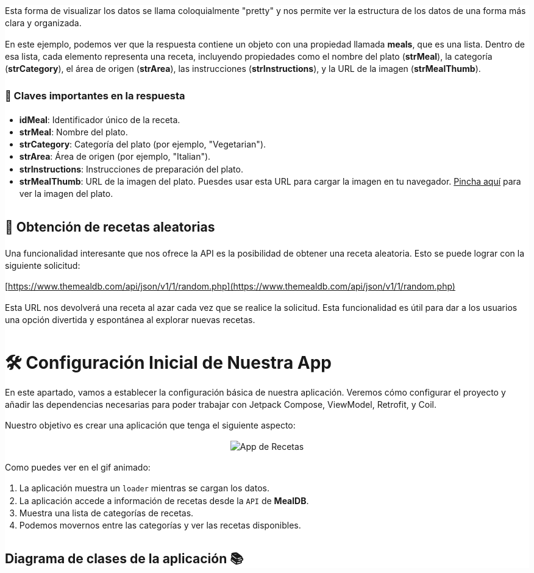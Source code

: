
Esta forma de visualizar los datos se llama coloquialmente "pretty" y nos permite ver la estructura de los datos de una forma más clara y organizada.

En este ejemplo, podemos ver que la respuesta contiene un objeto con una propiedad llamada **meals**, que es una lista. Dentro de esa lista, cada elemento representa una receta, incluyendo propiedades como el nombre del plato (**strMeal**), la categoría (**strCategory**), el área de origen (**strArea**), las instrucciones (**strInstructions**), y la URL de la imagen (**strMealThumb**).

### 📌 Claves importantes en la respuesta

- **idMeal**: Identificador único de la receta.
- **strMeal**: Nombre del plato.
- **strCategory**: Categoría del plato (por ejemplo, "Vegetarian").
- **strArea**: Área de origen (por ejemplo, "Italian").
- **strInstructions**: Instrucciones de preparación del plato.
- **strMealThumb**: URL de la imagen del plato. Puesdes usar esta URL para cargar la imagen en tu navegador. [Pincha aquí](https://www.themealdb.com/images/media/meals/ustsqw1468250014.jpg) para ver la imagen del plato.


## 🎲 Obtención de recetas aleatorias

Una funcionalidad interesante que nos ofrece la API es la posibilidad de obtener una receta aleatoria. Esto se puede lograr con la siguiente solicitud:


[https://www.themealdb.com/api/json/v1/1/random.php](https://www.themealdb.com/api/json/v1/1/random.php)

Esta URL nos devolverá una receta al azar cada vez que se realice la solicitud. Esta funcionalidad es útil para dar a los usuarios una opción divertida y espontánea al explorar nuevas recetas.

# 🛠️ Configuración Inicial de Nuestra App

En este apartado, vamos a establecer la configuración básica de nuestra aplicación. Veremos cómo configurar el proyecto y añadir las dependencias necesarias para poder trabajar con Jetpack Compose, ViewModel, Retrofit, y Coil.

Nuestro objetivo es crear una aplicación que tenga el siguiente aspecto:

<div align="center">
    <img src="img/app.gif" alt="App de Recetas">
</div>

Como puedes ver en el gif animado:

1. La aplicación muestra un `loader` mientras se cargan los datos.
2. La aplicación accede a información de recetas desde la `API` de **MealDB**.
3. Muestra una lista de categorías de recetas.
4. Podemos movernos entre las categorías y ver las recetas disponibles.


## Diagrama de clases de la aplicación 📚
